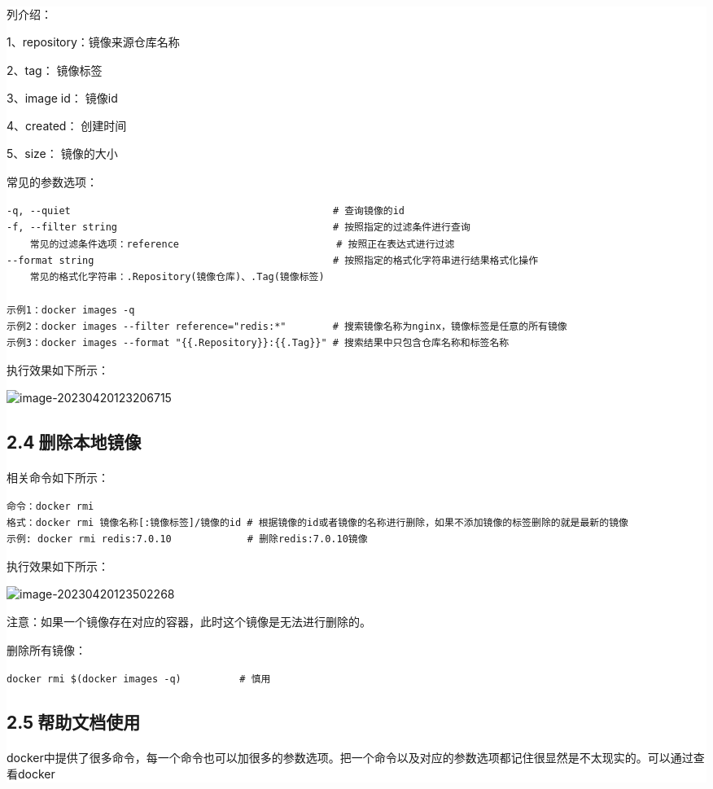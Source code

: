 列介绍：

1、repository：镜像来源仓库名称

2、tag：		  镜像标签

3、image id：  镜像id

4、created：  创建时间

5、size：		镜像的大小



常见的参数选项：

```shell
-q, --quiet												# 查询镜像的id
-f, --filter string								    	# 按照指定的过滤条件进行查询
	常见的过滤条件选项：reference						  	  # 按照正在表达式进行过滤
--format string											# 按照指定的格式化字符串进行结果格式化操作
	常见的格式化字符串：.Repository(镜像仓库)、.Tag(镜像标签)        

示例1：docker images -q
示例2：docker images --filter reference="redis:*"	  	  # 搜索镜像名称为nginx，镜像标签是任意的所有镜像
示例3：docker images --format "{{.Repository}}:{{.Tag}}" # 搜索结果中只包含仓库名称和标签名称
```

执行效果如下所示：

<img src="https://raw.githubusercontent.com/JasperJin01/Photo/refs/heads/main/develop/docker/images/image-20230420123206715.png" alt="image-20230420123206715" />  

## 2.4 删除本地镜像

相关命令如下所示：

```shell
命令：docker rmi 										
格式：docker rmi 镜像名称[:镜像标签]/镜像的id	# 根据镜像的id或者镜像的名称进行删除，如果不添加镜像的标签删除的就是最新的镜像
示例: docker rmi redis:7.0.10				# 删除redis:7.0.10镜像
```

执行效果如下所示：

<img src="https://raw.githubusercontent.com/JasperJin01/Photo/refs/heads/main/develop/docker/images/image-20230420123502268.png" alt="image-20230420123502268" />  

注意：如果一个镜像存在对应的容器，此时这个镜像是无法进行删除的。



删除所有镜像：

```shell
docker rmi $(docker images -q)			# 慎用
```

## 2.5 帮助文档使用

docker中提供了很多命令，每一个命令也可以加很多的参数选项。把一个命令以及对应的参数选项都记住很显然是不太现实的。可以通过查看docker
